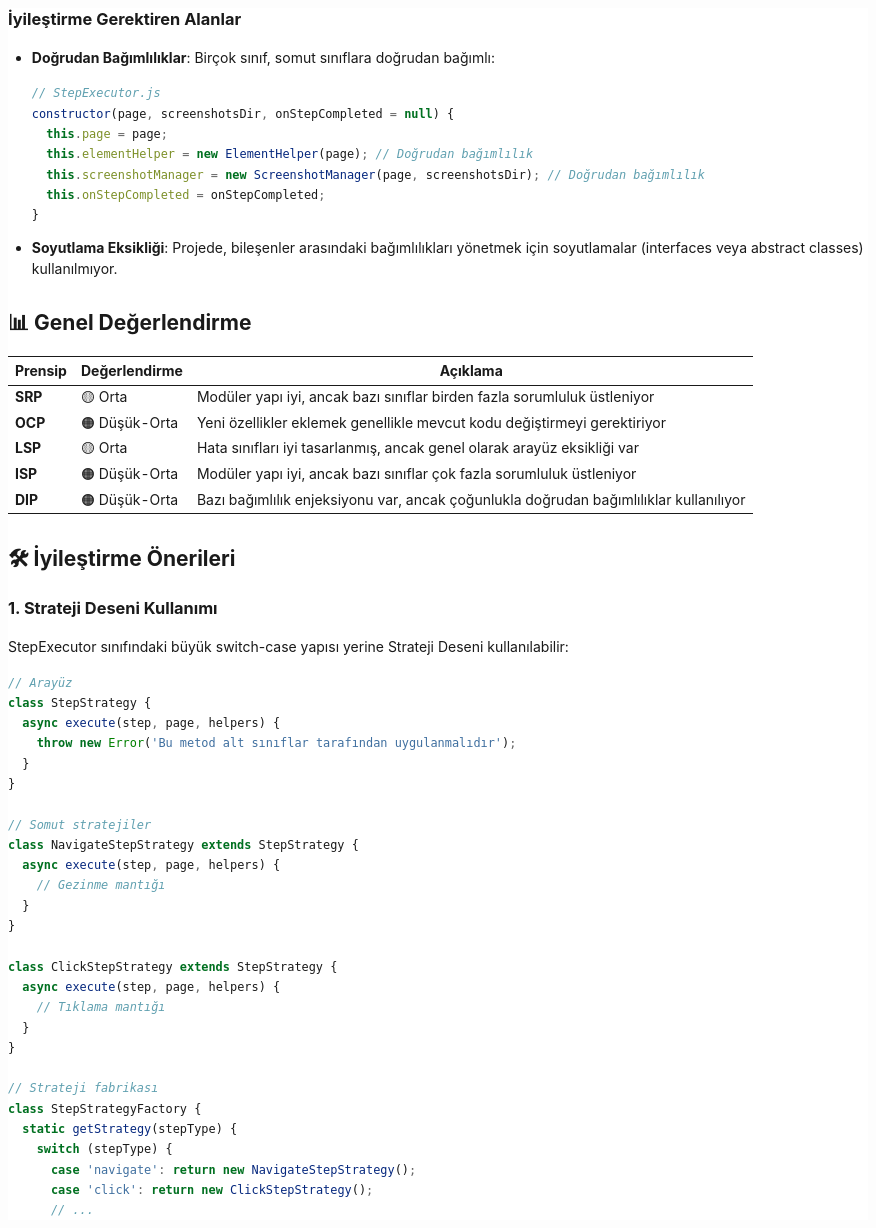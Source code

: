 ### İyileştirme Gerektiren Alanlar

- **Doğrudan Bağımlılıklar**: Birçok sınıf, somut sınıflara doğrudan bağımlı:

  ```javascript
  // StepExecutor.js
  constructor(page, screenshotsDir, onStepCompleted = null) {
    this.page = page;
    this.elementHelper = new ElementHelper(page); // Doğrudan bağımlılık
    this.screenshotManager = new ScreenshotManager(page, screenshotsDir); // Doğrudan bağımlılık
    this.onStepCompleted = onStepCompleted;
  }
  ```

- **Soyutlama Eksikliği**: Projede, bileşenler arasındaki bağımlılıkları yönetmek için soyutlamalar (interfaces veya abstract classes) kullanılmıyor.

## 📊 Genel Değerlendirme

| Prensip | Değerlendirme | Açıklama |
|---------|---------------|----------|
| **SRP** | 🟡 Orta | Modüler yapı iyi, ancak bazı sınıflar birden fazla sorumluluk üstleniyor |
| **OCP** | 🟠 Düşük-Orta | Yeni özellikler eklemek genellikle mevcut kodu değiştirmeyi gerektiriyor |
| **LSP** | 🟡 Orta | Hata sınıfları iyi tasarlanmış, ancak genel olarak arayüz eksikliği var |
| **ISP** | 🟠 Düşük-Orta | Modüler yapı iyi, ancak bazı sınıflar çok fazla sorumluluk üstleniyor |
| **DIP** | 🟠 Düşük-Orta | Bazı bağımlılık enjeksiyonu var, ancak çoğunlukla doğrudan bağımlılıklar kullanılıyor |

## 🛠 İyileştirme Önerileri

### 1. Strateji Deseni Kullanımı

StepExecutor sınıfındaki büyük switch-case yapısı yerine Strateji Deseni kullanılabilir:

```javascript
// Arayüz
class StepStrategy {
  async execute(step, page, helpers) {
    throw new Error('Bu metod alt sınıflar tarafından uygulanmalıdır');
  }
}

// Somut stratejiler
class NavigateStepStrategy extends StepStrategy {
  async execute(step, page, helpers) {
    // Gezinme mantığı
  }
}

class ClickStepStrategy extends StepStrategy {
  async execute(step, page, helpers) {
    // Tıklama mantığı
  }
}

// Strateji fabrikası
class StepStrategyFactory {
  static getStrategy(stepType) {
    switch (stepType) {
      case 'navigate': return new NavigateStepStrategy();
      case 'click': return new ClickStepStrategy();
      // ...
```